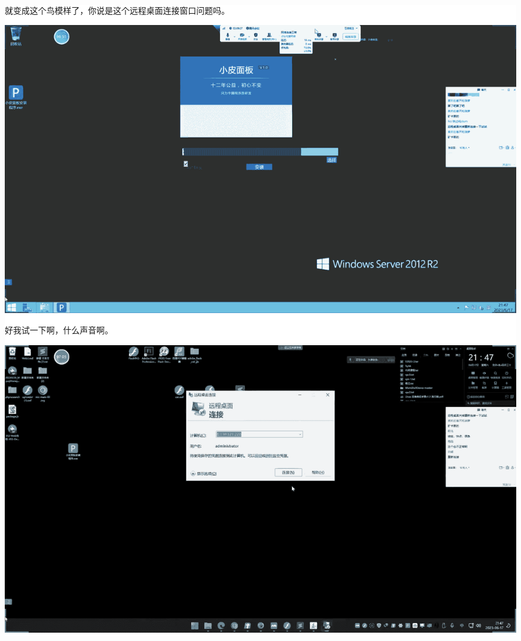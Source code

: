 就变成这个鸟模样了，你说是这个远程桌面连接窗口问题吗。

![](img/48ad4d267c4e8464accae44b0fceb9f1_399.png)

好我试一下啊，什么声音啊。

![](img/48ad4d267c4e8464accae44b0fceb9f1_401.png)
